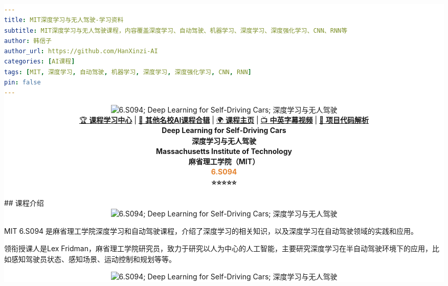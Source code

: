 ```yaml
---
title: MIT深度学习与无人驾驶-学习资料
subtitle: MIT深度学习与无人驾驶课程，内容覆盖深度学习、自动驾驶、机器学习、深度学习、深度强化学习、CNN、RNN等
author: 韩信子
author_url: https://github.com/HanXinzi-AI
categories: [AI课程]
tags: [MIT, 深度学习, 自动驾驶, 机器学习, 深度学习, 深度强化学习, CNN, RNN]
pin: false
---
```


<meta http-equiv="X-UA-Compatible" content="IE=edge">
<meta name="viewport" content="width=device-width, initial-scale=1">
<link href='https://fonts.googleapis.com/css?family=Inconsolata:400,700' rel='stylesheet' type='text/css'>
<link rel="stylesheet" href="/assets/vendor/normalize-css/normalize.css">
<link rel="stylesheet" href="/css/main.css">
<link rel="stylesheet" href="/assets/vendor/highlight/styles/solarized_dark.css">
<link rel="stylesheet" href="/assets/vendor/font-awesome/css/font-awesome.css">
<link rel="shortcut icon" href="/favicon.ico"/>

<div align=center><img alt="6.S094; Deep Learning for Self-Driving Cars; 深度学习与无人驾驶" src="http://tva1.sinaimg.cn/large/0060yMmAly1h3v4s17s7sj311t0ai7j5.jpg" width="100%" referrerpolicy="no-referrer"></div>

<center> <a href="https://www.showmeai.tech/article-detail/368">🏆 <strong>课程学习中心</strong></a> | <a href="https://www.showmeai.tech/tutorials/76">🚧 <strong>其他名校AI课程合辑</strong></a> | <a href="https://deeplearning.mit.edu/">🌍 <strong>课程主页</strong></a> | <a href="https://www.bilibili.com/video/BV1Y34y1i7vC/">📺 <strong>中英字幕视频</strong></a> | <a href="https://github.com/ShowMeAI-Hub/">🚀 <strong>项目代码解析</strong></a> </center>

<center> <strong>Deep Learning for Self-Driving Cars</strong></center>

<center> <strong>深度学习与无人驾驶</strong></center>

<center> <strong>Massachusetts Institute of Technology</strong></center>

<center> <strong>麻省理工学院（MIT）</strong></center>

<center> <strong><font color="#E4822D">6.S094</font></strong></center>

<center> <strong>⭐⭐⭐⭐⭐</strong></center>

<br>
## 课程介绍

<div align=center><img alt="6.S094; Deep Learning for Self-Driving Cars; 深度学习与无人驾驶" src="http://tva1.sinaimg.cn/large/0060yMmAly1h6wx46nzqjj31kx0fxb03.jpg" referrerpolicy="no-referrer" width = "100%" /></div>



MIT 6.S094 是麻省理工学院深度学习和自动驾驶课程，介绍了深度学习的相关知识，以及深度学习在自动驾驶领域的实践和应用。

领衔授课人是Lex Fridman，麻省理工学院研究员，致力于研究以人为中心的人工智能，主要研究深度学习在半自动驾驶环境下的应用，比如感知驾驶员状态、感知场景、运动控制和规划等等。

<div align=center><img alt="6.S094; Deep Learning for Self-Driving Cars; 深度学习与无人驾驶" src="https://img-blog.csdnimg.cn/img_convert/13c7c715a563da54366410950229e61b.png" referrerpolicy="no-referrer" width = "100%" /></div>

